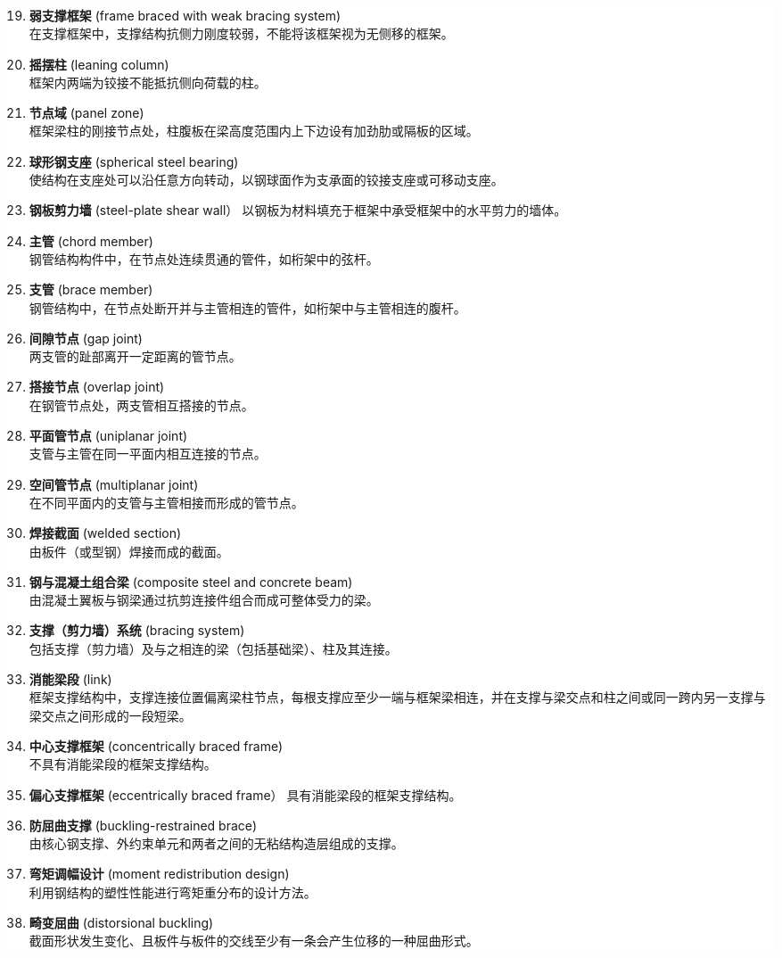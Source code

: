 19. **弱支撑框架** (frame braced with weak bracing system)  
     在支撑框架中，支撑结构抗侧力刚度较弱，不能将该框架视为无侧移的框架。

20. **摇摆柱** (leaning column)  
     框架内两端为铰接不能抵抗侧向荷载的柱。

21. **节点域** (panel zone)  
     框架梁柱的刚接节点处，柱腹板在梁高度范围内上下边设有加劲肋或隔板的区域。

22. **球形钢支座** (spherical steel bearing)  
     使结构在支座处可以沿任意方向转动，以钢球面作为支承面的铰接支座或可移动支座。

23. **钢板剪力墙** (steel-plate shear wall）
     以钢板为材料填充于框架中承受框架中的水平剪力的墙体。

24. **主管** (chord member)  
     钢管结构构件中，在节点处连续贯通的管件，如桁架中的弦杆。

25. **支管** (brace member)  
     钢管结构中，在节点处断开并与主管相连的管件，如桁架中与主管相连的腹杆。

26. **间隙节点** (gap joint)  
     两支管的趾部离开一定距离的管节点。

27. **搭接节点** (overlap joint)  
     在钢管节点处，两支管相互搭接的节点。

28. **平面管节点** (uniplanar joint)  
     支管与主管在同一平面内相互连接的节点。

29. **空间管节点** (multiplanar joint)  
     在不同平面内的支管与主管相接而形成的管节点。

30. **焊接截面** (welded section)  
     由板件（或型钢）焊接而成的截面。

31. **钢与混凝土组合梁** (composite steel and concrete beam)  
     由混凝土翼板与钢梁通过抗剪连接件组合而成可整体受力的梁。

32. **支撑（剪力墙）系统** (bracing system)  
     包括支撑（剪力墙）及与之相连的梁（包括基础梁）、柱及其连接。

33. **消能梁段** (link)  
     框架支撑结构中，支撑连接位置偏离梁柱节点，每根支撑应至少一端与框架梁相连，并在支撑与梁交点和柱之间或同一跨内另一支撑与梁交点之间形成的一段短梁。

34. **中心支撑框架** (concentrically braced frame)  
     不具有消能梁段的框架支撑结构。

35. **偏心支撑框架** (eccentrically braced frame）
     具有消能梁段的框架支撑结构。

36. **防屈曲支撑** (buckling-restrained brace)  
     由核心钢支撑、外约束单元和两者之间的无粘结构造层组成的支撑。

37. **弯矩调幅设计** (moment redistribution design)  
     利用钢结构的塑性性能进行弯矩重分布的设计方法。

38. **畸变屈曲** (distorsional buckling)  
     截面形状发生变化、且板件与板件的交线至少有一条会产生位移的一种屈曲形式。
